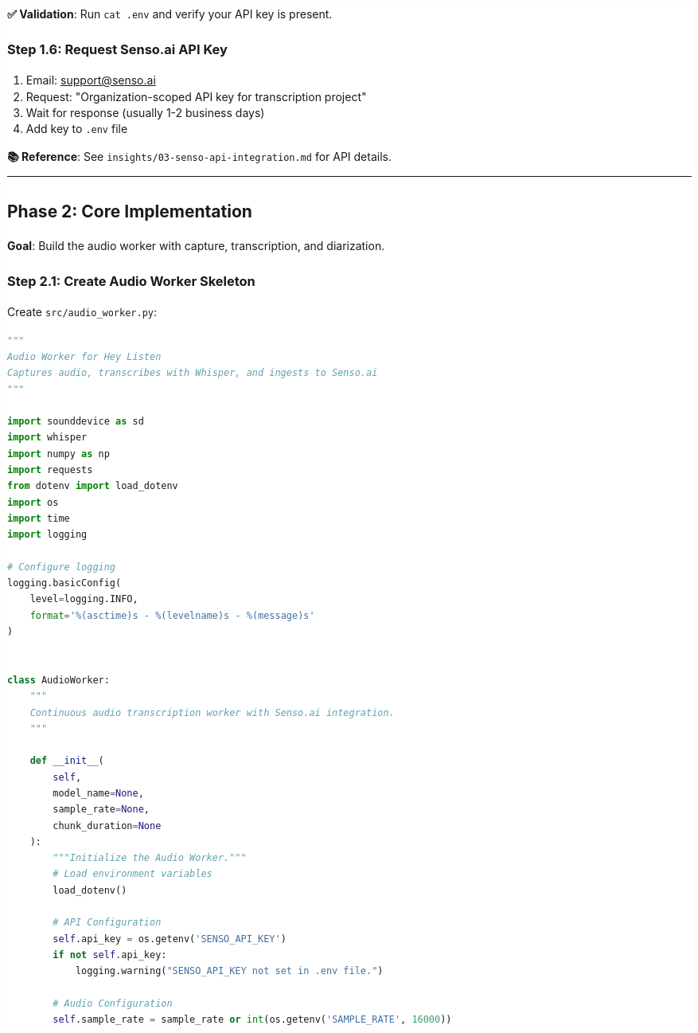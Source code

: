 **✅ Validation**: Run `cat .env` and verify your API key is present.

### Step 1.6: Request Senso.ai API Key

1. Email: [support@senso.ai](mailto:support@senso.ai)
2. Request: "Organization-scoped API key for transcription project"
3. Wait for response (usually 1-2 business days)
4. Add key to `.env` file

**📚 Reference**: See `insights/03-senso-api-integration.md` for API details.

---

## Phase 2: Core Implementation

**Goal**: Build the audio worker with capture, transcription, and diarization.

### Step 2.1: Create Audio Worker Skeleton

Create `src/audio_worker.py`:

```python
"""
Audio Worker for Hey Listen
Captures audio, transcribes with Whisper, and ingests to Senso.ai
"""

import sounddevice as sd
import whisper
import numpy as np
import requests
from dotenv import load_dotenv
import os
import time
import logging

# Configure logging
logging.basicConfig(
    level=logging.INFO,
    format='%(asctime)s - %(levelname)s - %(message)s'
)


class AudioWorker:
    """
    Continuous audio transcription worker with Senso.ai integration.
    """

    def __init__(
        self,
        model_name=None,
        sample_rate=None,
        chunk_duration=None
    ):
        """Initialize the Audio Worker."""
        # Load environment variables
        load_dotenv()

        # API Configuration
        self.api_key = os.getenv('SENSO_API_KEY')
        if not self.api_key:
            logging.warning("SENSO_API_KEY not set in .env file.")

        # Audio Configuration
        self.sample_rate = sample_rate or int(os.getenv('SAMPLE_RATE', 16000))
```